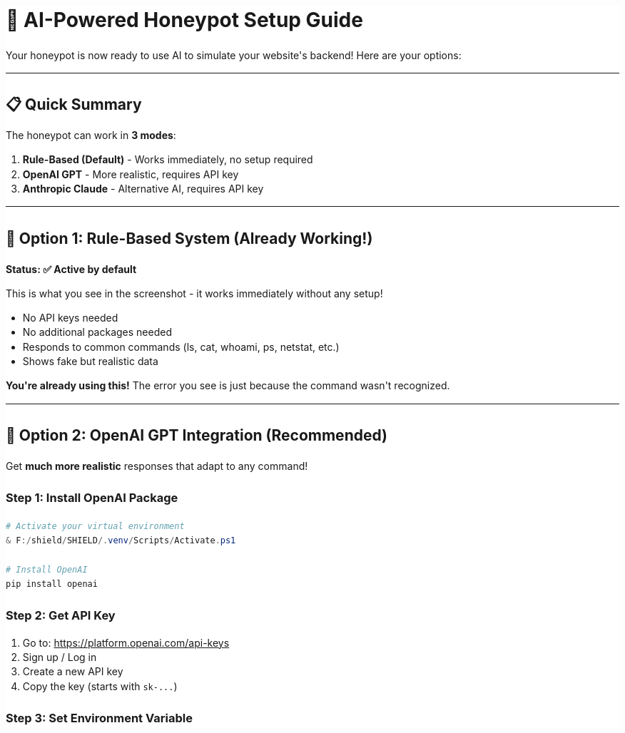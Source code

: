 # 🤖 AI-Powered Honeypot Setup Guide

Your honeypot is now ready to use AI to simulate your website's backend! Here are your options:

---

## 📋 Quick Summary

The honeypot can work in **3 modes**:

1. **Rule-Based (Default)** - Works immediately, no setup required
2. **OpenAI GPT** - More realistic, requires API key
3. **Anthropic Claude** - Alternative AI, requires API key

---

## 🚀 Option 1: Rule-Based System (Already Working!)

**Status: ✅ Active by default**

This is what you see in the screenshot - it works immediately without any setup!

- No API keys needed
- No additional packages needed
- Responds to common commands (ls, cat, whoami, ps, netstat, etc.)
- Shows fake but realistic data

**You're already using this!** The error you see is just because the command wasn't recognized.

---

## 🌟 Option 2: OpenAI GPT Integration (Recommended)

Get **much more realistic** responses that adapt to any command!

### Step 1: Install OpenAI Package

```powershell
# Activate your virtual environment
& F:/shield/SHIELD/.venv/Scripts/Activate.ps1

# Install OpenAI
pip install openai
```

### Step 2: Get API Key

1. Go to: https://platform.openai.com/api-keys
2. Sign up / Log in
3. Create a new API key
4. Copy the key (starts with `sk-...`)

### Step 3: Set Environment Variable
